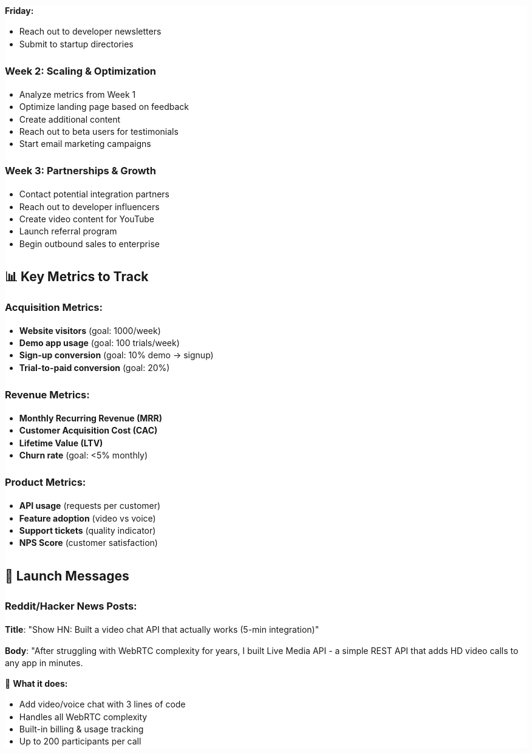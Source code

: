 **Friday:**
- Reach out to developer newsletters
- Submit to startup directories

### Week 2: Scaling & Optimization
- Analyze metrics from Week 1
- Optimize landing page based on feedback
- Create additional content
- Reach out to beta users for testimonials
- Start email marketing campaigns

### Week 3: Partnerships & Growth
- Contact potential integration partners
- Reach out to developer influencers  
- Create video content for YouTube
- Launch referral program
- Begin outbound sales to enterprise

## 📊 Key Metrics to Track

### Acquisition Metrics:
- **Website visitors** (goal: 1000/week)
- **Demo app usage** (goal: 100 trials/week)
- **Sign-up conversion** (goal: 10% demo → signup)
- **Trial-to-paid conversion** (goal: 20%)

### Revenue Metrics:
- **Monthly Recurring Revenue (MRR)**
- **Customer Acquisition Cost (CAC)**
- **Lifetime Value (LTV)**
- **Churn rate** (goal: <5% monthly)

### Product Metrics:
- **API usage** (requests per customer)
- **Feature adoption** (video vs voice)
- **Support tickets** (quality indicator)
- **NPS Score** (customer satisfaction)

## 💌 Launch Messages

### Reddit/Hacker News Posts:
**Title**: "Show HN: Built a video chat API that actually works (5-min integration)"

**Body**: 
"After struggling with WebRTC complexity for years, I built Live Media API - a simple REST API that adds HD video calls to any app in minutes.

🚀 **What it does:**
- Add video/voice chat with 3 lines of code
- Handles all WebRTC complexity
- Built-in billing & usage tracking  
- Up to 200 participants per call
